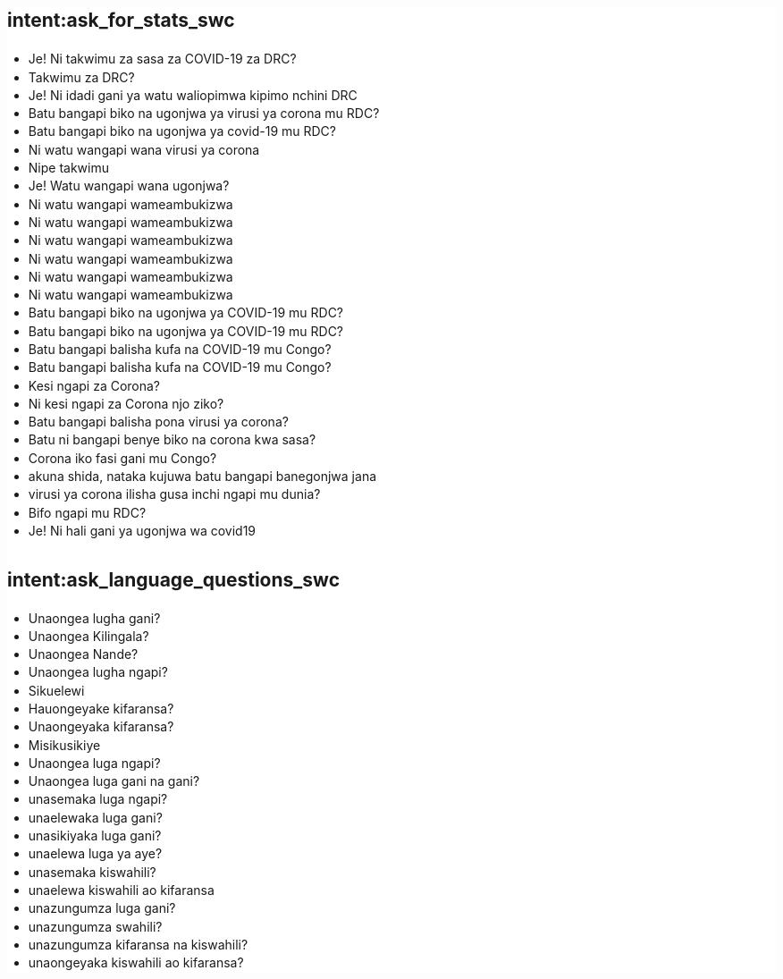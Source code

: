 ## intent:ask_for_stats_swc
- Je! Ni takwimu za sasa za COVID-19 za DRC?
- Takwimu za DRC?
- Je! Ni idadi gani ya watu waliopimwa kipimo nchini DRC
- Batu bangapi biko na ugonjwa ya virusi ya corona mu RDC?
- Batu bangapi biko na ugonjwa ya covid-19 mu RDC?
- Ni watu wangapi wana virusi ya corona
- Nipe takwimu
- Je! Watu wangapi wana ugonjwa?
- Ni watu wangapi wameambukizwa
- Ni watu wangapi wameambukizwa
- Ni watu wangapi wameambukizwa
- Ni watu wangapi wameambukizwa
- Ni watu wangapi wameambukizwa
- Ni watu wangapi wameambukizwa
- Batu bangapi biko na ugonjwa ya COVID-19 mu RDC?
- Batu bangapi biko na ugonjwa ya COVID-19 mu RDC?
- Batu bangapi balisha kufa na COVID-19 mu Congo?
- Batu bangapi balisha kufa na COVID-19 mu Congo?
- Kesi ngapi za Corona?
- Ni kesi ngapi za Corona njo ziko?
- Batu bangapi balisha pona virusi ya corona?
- Batu ni bangapi benye biko na corona kwa sasa?
- Corona iko fasi gani mu Congo?
- akuna shida, nataka kujuwa batu bangapi banegonjwa jana
- virusi ya corona ilisha gusa inchi ngapi mu dunia?
- Bifo ngapi mu RDC?
- Je! Ni hali gani ya ugonjwa wa covid19

## intent:ask_language_questions_swc
- Unaongea lugha gani?
- Unaongea Kilingala?
- Unaongea Nande?
- Unaongea lugha ngapi?
- Sikuelewi
- Hauongeyake kifaransa?
- Unaongeyaka kifaransa?
- Misikusikiye
- Unaongea luga ngapi?
- Unaongea luga gani na gani?
- unasemaka luga ngapi?
- unaelewaka luga gani?
- unasikiyaka luga gani?
- unaelewa luga ya aye?
- unasemaka kiswahili?
- unaelewa kiswahili ao kifaransa
- unazungumza luga gani?
- unazungumza swahili?
- unazungumza kifaransa na kiswahili?
- unaongeyaka kiswahili ao kifaransa?
